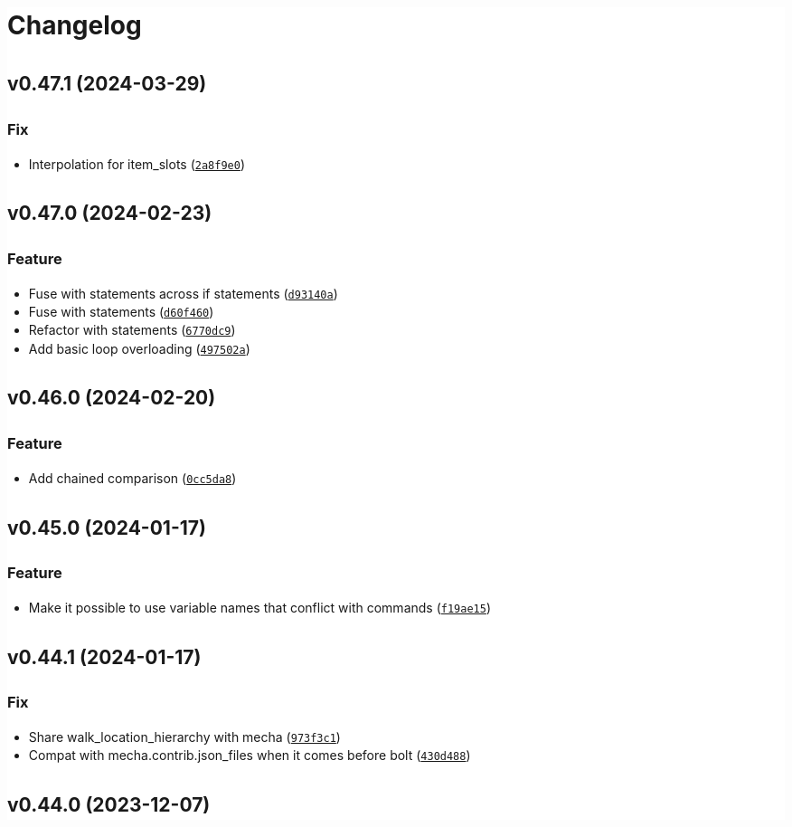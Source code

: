 # Changelog



## v0.47.1 (2024-03-29)

### Fix

* Interpolation for item_slots ([`2a8f9e0`](https://github.com/mcbeet/bolt/commit/2a8f9e0de038829fafdad234d44713db39fa0286))

## v0.47.0 (2024-02-23)

### Feature

* Fuse with statements across if statements ([`d93140a`](https://github.com/mcbeet/bolt/commit/d93140a587eb504bf99a3a5dac44dd7694edec70))
* Fuse with statements ([`d60f460`](https://github.com/mcbeet/bolt/commit/d60f460298955b17ab33efa6e3a17551bd401178))
* Refactor with statements ([`6770dc9`](https://github.com/mcbeet/bolt/commit/6770dc95bf76ad35dbbc8a7d89d80695282c70ea))
* Add basic loop overloading ([`497502a`](https://github.com/mcbeet/bolt/commit/497502a1fac66306313d8cb51d802214f4bcd0b2))

## v0.46.0 (2024-02-20)

### Feature

* Add chained comparison ([`0cc5da8`](https://github.com/mcbeet/bolt/commit/0cc5da8369b5774bd73cb6d249c5545cc95b0a13))

## v0.45.0 (2024-01-17)

### Feature

* Make it possible to use variable names that conflict with commands ([`f19ae15`](https://github.com/mcbeet/bolt/commit/f19ae159e3d47e33d1bff89f40828167c7ad726c))

## v0.44.1 (2024-01-17)

### Fix

* Share walk_location_hierarchy with mecha ([`973f3c1`](https://github.com/mcbeet/bolt/commit/973f3c136ce3d7cf0a27c0c3e98a54fb69b82c9f))
* Compat with mecha.contrib.json_files when it comes before bolt ([`430d488`](https://github.com/mcbeet/bolt/commit/430d4881812237ff797fe7d4499a008a9c65cb3c))

## v0.44.0 (2023-12-07)
